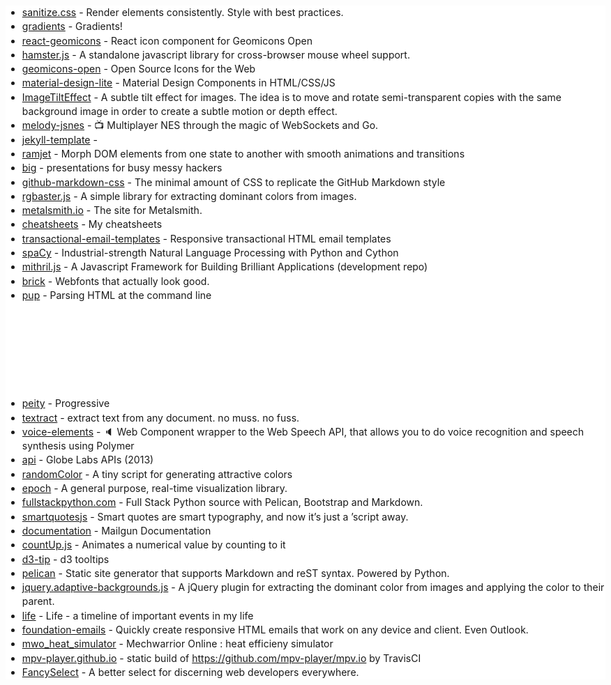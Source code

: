 * [sanitize.css](https://github.com/jonathantneal/sanitize.css) - Render elements consistently. Style with best practices.
* [gradients](https://github.com/mrmrs/gradients) - Gradients!
* [react-geomicons](https://github.com/jxnblk/react-geomicons) - React icon component for Geomicons Open
* [hamster.js](https://github.com/monospaced/hamster.js) - A standalone javascript library for cross-browser mouse wheel support.
* [geomicons-open](https://github.com/jxnblk/geomicons-open) - Open Source Icons for the Web
* [material-design-lite](https://github.com/google/material-design-lite) - Material Design Components in HTML/CSS/JS
* [ImageTiltEffect](https://github.com/codrops/ImageTiltEffect) - A subtle tilt effect for images. The idea is to move and rotate semi-transparent copies with the same background image in order to create a subtle motion or depth effect.
* [melody-jsnes](https://github.com/olahol/melody-jsnes) - :tv: Multiplayer NES through the magic of WebSockets and Go.
* [jekyll-template](https://github.com/rstacruz/jekyll-template) - 
* [ramjet](https://github.com/Rich-Harris/ramjet) - Morph DOM elements from one state to another with smooth animations and transitions
* [big](https://github.com/tmcw/big) - presentations for busy messy hackers
* [github-markdown-css](https://github.com/sindresorhus/github-markdown-css) - The minimal amount of CSS to replicate the GitHub Markdown style
* [rgbaster.js](https://github.com/briangonzalez/rgbaster.js) - A simple library for extracting dominant colors from images.
* [metalsmith.io](https://github.com/metalsmith/metalsmith.io) - The site for Metalsmith.
* [cheatsheets](https://github.com/rstacruz/cheatsheets) - My cheatsheets
* [transactional-email-templates](https://github.com/mailgun/transactional-email-templates) - Responsive transactional HTML email templates
* [spaCy](https://github.com/spacy-io/spaCy) - Industrial-strength Natural Language Processing with Python and Cython
* [mithril.js](https://github.com/lhorie/mithril.js) - A Javascript Framework for Building Brilliant Applications (development repo)
* [brick](https://github.com/alfredxing/brick) - Webfonts that actually look good.
* [pup](https://github.com/ericchiang/pup) - Parsing HTML at the command line
* [peity](https://github.com/benpickles/peity) - Progressive <svg> pie, donut, bar and line charts
* [textract](https://github.com/deanmalmgren/textract) - extract text from any document. no muss. no fuss.
* [voice-elements](https://github.com/zenorocha/voice-elements) - :speaker: Web Component wrapper to the Web Speech API, that allows you to do voice recognition and speech synthesis using Polymer
* [api](https://github.com/globelabs/api) - Globe Labs APIs (2013)
* [randomColor](https://github.com/davidmerfield/randomColor) - A tiny script for generating attractive colors
* [epoch](https://github.com/epochjs/epoch) - A general purpose, real-time visualization library.
* [fullstackpython.com](https://github.com/makaimc/fullstackpython.com) - Full Stack Python source with Pelican, Bootstrap and Markdown.
* [smartquotesjs](https://github.com/kellym/smartquotesjs) - Smart quotes are smart typography, and now it’s just a ’script away.
* [documentation](https://github.com/mailgun/documentation) - Mailgun Documentation
* [countUp.js](https://github.com/inorganik/countUp.js) - Animates a numerical value by counting to it
* [d3-tip](https://github.com/Caged/d3-tip) - d3 tooltips
* [pelican](https://github.com/getpelican/pelican) - Static site generator that supports Markdown and reST syntax. Powered by Python.
* [jquery.adaptive-backgrounds.js](https://github.com/briangonzalez/jquery.adaptive-backgrounds.js) - A jQuery plugin for extracting the dominant color from images and applying the color to their parent.
* [life](https://github.com/cheeaun/life) - Life - a timeline of important events in my life
* [foundation-emails](https://github.com/zurb/foundation-emails) - Quickly create responsive HTML emails that work on any device and client. Even Outlook.
* [mwo_heat_simulator](https://github.com/keikun17/mwo_heat_simulator) - Mechwarrior Online : heat efficieny simulator
* [mpv-player.github.io](https://github.com/mpv-player/mpv-player.github.io) - static build of https://github.com/mpv-player/mpv.io by TravisCI
* [FancySelect](https://github.com/paulstraw/FancySelect) - A better select for discerning web developers everywhere.
